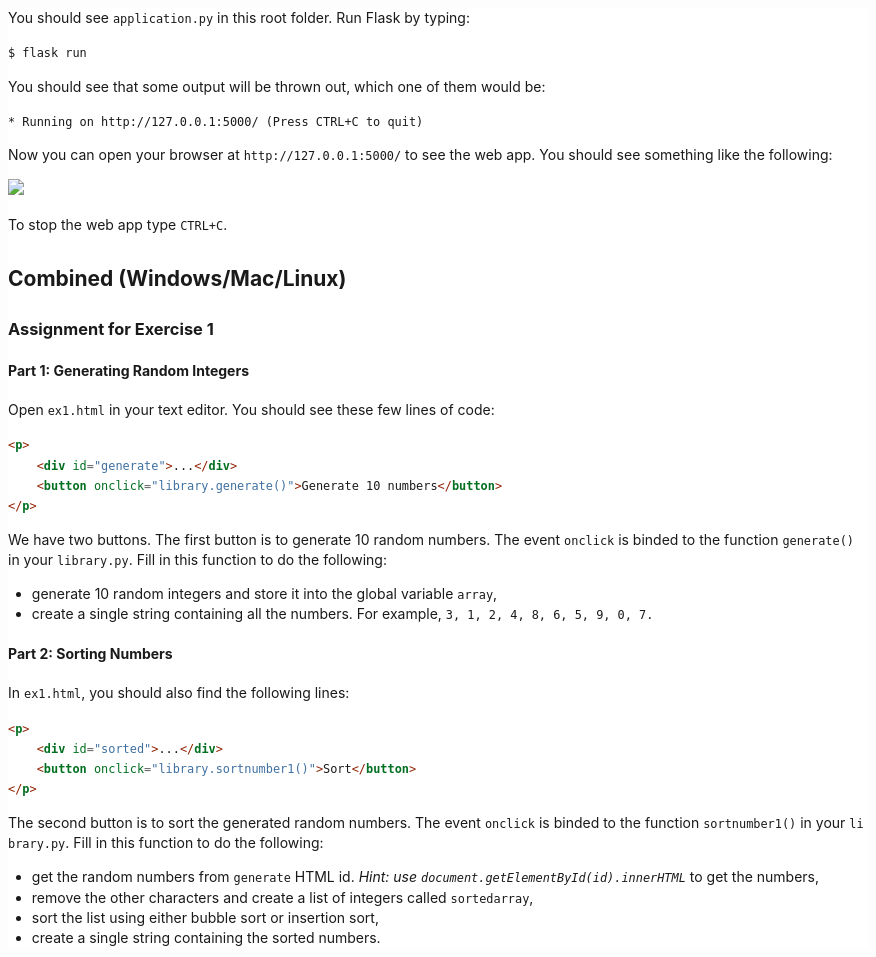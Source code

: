 You should see `application.py` in this root folder. Run Flask by typing:

```shell
$ flask run
```

You should see that some output will be thrown out, which one of them would be:

```shell
* Running on http://127.0.0.1:5000/ (Press CTRL+C to quit)
```

Now you can open your browser at `http://127.0.0.1:5000/` to see the web app. You should see something like the following:

![](https://www.dropbox.com/s/a2fqx5svvyqtqf9/mp1_home.png?raw=1)

To stop the web app type `CTRL+C`. 

## Combined (Windows/Mac/Linux)

### Assignment for Exercise 1

#### Part 1: Generating Random Integers 
Open `ex1.html` in your text editor. You should see these few lines of code:

```html
<p>
	<div id="generate">...</div>
	<button onclick="library.generate()">Generate 10 numbers</button>
</p>
```

We have two buttons. The first button is to generate 10 random numbers. The event `onclick` is binded to the function `generate()` in your `library.py`. Fill in this function to do the following:
- generate 10 random integers and store it into the global variable `array`,
- create a single string containing all the numbers. For example,
    `3, 1, 2, 4, 8, 6, 5, 9, 0, 7.`

#### Part 2: Sorting Numbers

In `ex1.html`, you should also find the following lines:
```html
<p>
	<div id="sorted">...</div>
	<button onclick="library.sortnumber1()">Sort</button>
</p>
```

The second button is to sort the generated random numbers. The event `onclick` is binded to the function `sortnumber1()` in your `library.py`. Fill in this function to do the following:
- get the random numbers from `generate` HTML id. *Hint: use `document.getElementById(id).innerHTML`* to get the numbers,
- remove the other characters and create a list of integers called `sortedarray`,
- sort the list using either bubble sort or insertion sort,
- create a single string containing the sorted numbers.
